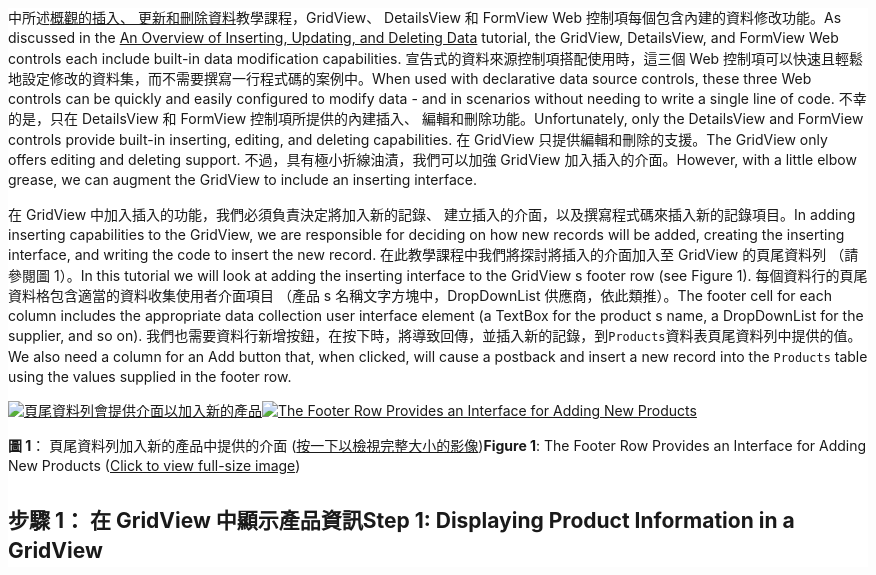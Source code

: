 <span data-ttu-id="8e416-108">中所述[概觀的插入、 更新和刪除資料](../editing-inserting-and-deleting-data/an-overview-of-inserting-updating-and-deleting-data-vb.md)教學課程，GridView、 DetailsView 和 FormView Web 控制項每個包含內建的資料修改功能。</span><span class="sxs-lookup"><span data-stu-id="8e416-108">As discussed in the [An Overview of Inserting, Updating, and Deleting Data](../editing-inserting-and-deleting-data/an-overview-of-inserting-updating-and-deleting-data-vb.md) tutorial, the GridView, DetailsView, and FormView Web controls each include built-in data modification capabilities.</span></span> <span data-ttu-id="8e416-109">宣告式的資料來源控制項搭配使用時，這三個 Web 控制項可以快速且輕鬆地設定修改的資料集，而不需要撰寫一行程式碼的案例中。</span><span class="sxs-lookup"><span data-stu-id="8e416-109">When used with declarative data source controls, these three Web controls can be quickly and easily configured to modify data - and in scenarios without needing to write a single line of code.</span></span> <span data-ttu-id="8e416-110">不幸的是，只在 DetailsView 和 FormView 控制項所提供的內建插入、 編輯和刪除功能。</span><span class="sxs-lookup"><span data-stu-id="8e416-110">Unfortunately, only the DetailsView and FormView controls provide built-in inserting, editing, and deleting capabilities.</span></span> <span data-ttu-id="8e416-111">在 GridView 只提供編輯和刪除的支援。</span><span class="sxs-lookup"><span data-stu-id="8e416-111">The GridView only offers editing and deleting support.</span></span> <span data-ttu-id="8e416-112">不過，具有極小折線油漬，我們可以加強 GridView 加入插入的介面。</span><span class="sxs-lookup"><span data-stu-id="8e416-112">However, with a little elbow grease, we can augment the GridView to include an inserting interface.</span></span>

<span data-ttu-id="8e416-113">在 GridView 中加入插入的功能，我們必須負責決定將加入新的記錄、 建立插入的介面，以及撰寫程式碼來插入新的記錄項目。</span><span class="sxs-lookup"><span data-stu-id="8e416-113">In adding inserting capabilities to the GridView, we are responsible for deciding on how new records will be added, creating the inserting interface, and writing the code to insert the new record.</span></span> <span data-ttu-id="8e416-114">在此教學課程中我們將探討將插入的介面加入至 GridView 的頁尾資料列 （請參閱圖 1）。</span><span class="sxs-lookup"><span data-stu-id="8e416-114">In this tutorial we will look at adding the inserting interface to the GridView s footer row (see Figure 1).</span></span> <span data-ttu-id="8e416-115">每個資料行的頁尾資料格包含適當的資料收集使用者介面項目 （產品 s 名稱文字方塊中，DropDownList 供應商，依此類推）。</span><span class="sxs-lookup"><span data-stu-id="8e416-115">The footer cell for each column includes the appropriate data collection user interface element (a TextBox for the product s name, a DropDownList for the supplier, and so on).</span></span> <span data-ttu-id="8e416-116">我們也需要資料行新增按鈕，在按下時，將導致回傳，並插入新的記錄，到`Products`資料表頁尾資料列中提供的值。</span><span class="sxs-lookup"><span data-stu-id="8e416-116">We also need a column for an Add button that, when clicked, will cause a postback and insert a new record into the `Products` table using the values supplied in the footer row.</span></span>


<span data-ttu-id="8e416-117">[![頁尾資料列會提供介面以加入新的產品](inserting-a-new-record-from-the-gridview-s-footer-vb/_static/image1.gif)](inserting-a-new-record-from-the-gridview-s-footer-vb/_static/image1.png)</span><span class="sxs-lookup"><span data-stu-id="8e416-117">[![The Footer Row Provides an Interface for Adding New Products](inserting-a-new-record-from-the-gridview-s-footer-vb/_static/image1.gif)](inserting-a-new-record-from-the-gridview-s-footer-vb/_static/image1.png)</span></span>

<span data-ttu-id="8e416-118">**圖 1**： 頁尾資料列加入新的產品中提供的介面 ([按一下以檢視完整大小的影像](inserting-a-new-record-from-the-gridview-s-footer-vb/_static/image2.png))</span><span class="sxs-lookup"><span data-stu-id="8e416-118">**Figure 1**: The Footer Row Provides an Interface for Adding New Products ([Click to view full-size image](inserting-a-new-record-from-the-gridview-s-footer-vb/_static/image2.png))</span></span>


## <a name="step-1-displaying-product-information-in-a-gridview"></a><span data-ttu-id="8e416-119">步驟 1： 在 GridView 中顯示產品資訊</span><span class="sxs-lookup"><span data-stu-id="8e416-119">Step 1: Displaying Product Information in a GridView</span></span>
